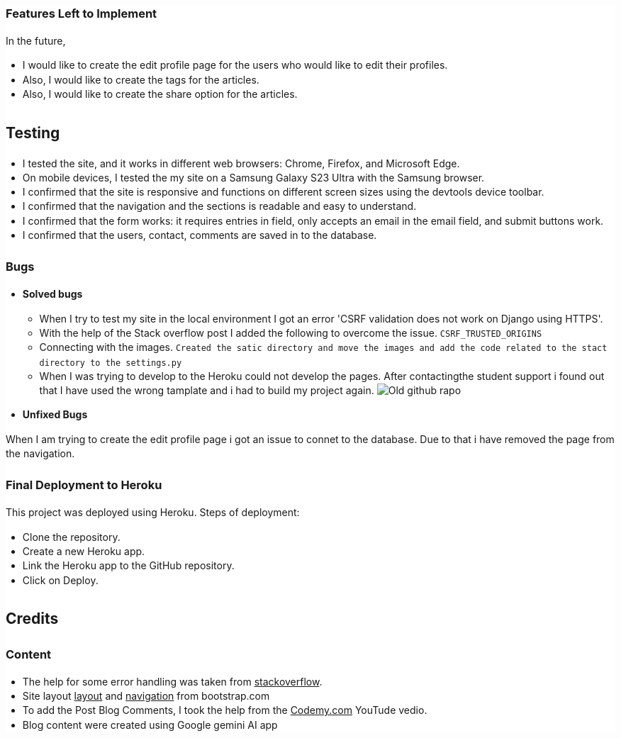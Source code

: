 
### Features Left to Implement
In the future,
* I would like to create the edit profile page for the users who would like to edit their profiles.
* Also, I would like to create the tags for the articles.
* Also, I would like to create the share option for the articles.

## Testing
* I tested the site, and it works in different web browsers: Chrome, Firefox, and Microsoft Edge.
* On mobile devices, I tested the my site on a Samsung Galaxy S23 Ultra with the Samsung browser.
* I confirmed that the site is responsive and functions on different screen sizes using the devtools device toolbar.
* I confirmed that the navigation and the sections is readable and easy to understand.
* I confirmed that the form works: it requires entries in field, only accepts an email in the email field, and submit buttons work.
* I confirmed that the users, contact, comments are saved in to the database.


### Bugs
* **Solved bugs**
  * When I try to test my site in the local environment I got an error 'CSRF validation does not work on Django using HTTPS'.
  * With the help of the Stack overflow post I added the following to overcome the issue.
        `CSRF_TRUSTED_ORIGINS`
  * Connecting with the images.
        `Created the satic directory and move the images and add the code related to the stact directory to the settings.py`
  * When I was trying to develop to the Heroku could not develop the pages. After contactingthe student support i found out that I have used the wrong tamplate and i had to build my project again.
   ![Old github rapo](https://github.com/anjalee-kulasinghe/portfolio-project4-Find-your-way-to-SriLanka)


* **Unfixed Bugs**

When I am trying to create the edit profile page i got an issue to connet to the database. Due to that i have removed the page from the navigation.


### Final Deployment to Heroku
This project was deployed using Heroku.
Steps of deployment:
  - Clone the repository.
  - Create a new Heroku app.
  - Link the Heroku app to the GitHub repository.
  - Click on Deploy.


## Credits
### Content
* The help for some error handling was taken from [stackoverflow](https://stackoverflow.com/questions/38841109/csrf-validation-does-not-work-on-django-using-https).
* Site layout [layout](https://bootswatch.com/) and [navigation](https://getbootstrap.com/docs/5.0/components/navbar/) from bootstrap.com
* To add the Post Blog Comments, I took the help from the [Codemy.com](https://www.youtube.com/watch?v=OuOB9ADT_bo) YouTude vedio.
* Blog content were created using Google gemini AI app
